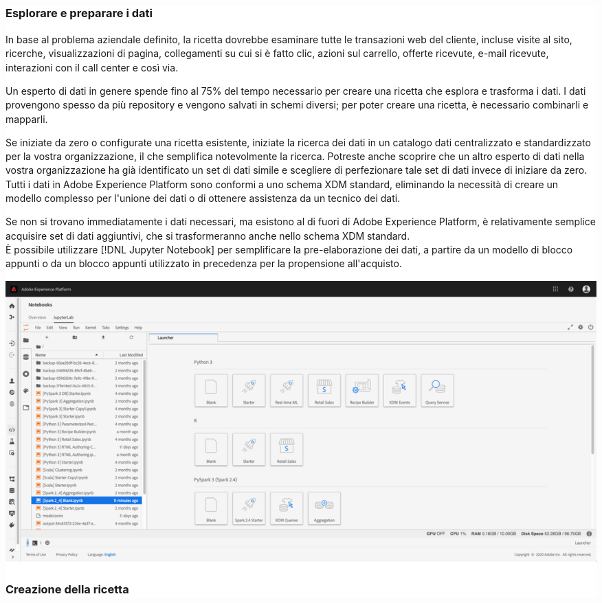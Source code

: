 ### Esplorare e preparare i dati

In base al problema aziendale definito, la ricetta dovrebbe esaminare tutte le transazioni web del cliente, incluse visite al sito, ricerche, visualizzazioni di pagina, collegamenti su cui si è fatto clic, azioni sul carrello, offerte ricevute, e-mail ricevute, interazioni con il call center e così via.

Un esperto di dati in genere spende fino al 75% del tempo necessario per creare una ricetta che esplora e trasforma i dati. I dati provengono spesso da più repository e vengono salvati in schemi diversi; per poter creare una ricetta, è necessario combinarli e mapparli.

[//]: # (Your first step is to check the recipe gallery to see if an existing recipe meets your needs, or comes close. An alternative is to import a recipe you created outside of Adobe Experience Platform. Starting with an existing recipe often streamlines the data exploration phase and makes it easier for a data scientist.)

Se iniziate da zero o configurate una ricetta esistente, iniziate la ricerca dei dati in un catalogo dati centralizzato e standardizzato per la vostra organizzazione, il che semplifica notevolmente la ricerca. Potreste anche scoprire che un altro esperto di dati nella vostra organizzazione ha già identificato un set di dati simile e scegliere di perfezionare tale set di dati invece di iniziare da zero.
Tutti i dati in Adobe Experience Platform sono conformi a uno schema XDM standard, eliminando la necessità di creare un modello complesso per l&#39;unione dei dati o di ottenere assistenza da un tecnico dei dati.

Se non si trovano immediatamente i dati necessari, ma esistono al di fuori di Adobe Experience Platform, è relativamente semplice acquisire set di dati aggiuntivi, che si trasformeranno anche nello schema XDM standard.\
È possibile utilizzare [!DNL Jupyter Notebook] per semplificare la pre-elaborazione dei dati, a partire da un modello di blocco appunti o da un blocco appunti utilizzato in precedenza per la propensione all&#39;acquisto.

![](./images/home/notebook_templates.png)

### Creazione della ricetta


[//]: # (The built-in recipe gallery offers recommendations for prebuilt recipes based on your business needs.)